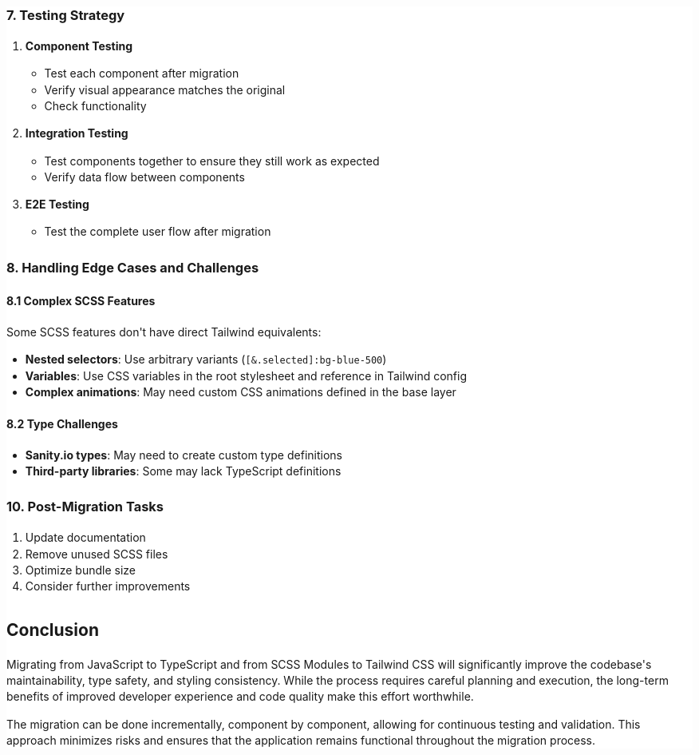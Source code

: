 ### 7. Testing Strategy

1. **Component Testing**
   - Test each component after migration
   - Verify visual appearance matches the original
   - Check functionality

2. **Integration Testing**
   - Test components together to ensure they still work as expected
   - Verify data flow between components

3. **E2E Testing**
   - Test the complete user flow after migration

### 8. Handling Edge Cases and Challenges

#### 8.1 Complex SCSS Features

Some SCSS features don't have direct Tailwind equivalents:

- **Nested selectors**: Use arbitrary variants (`[&.selected]:bg-blue-500`)
- **Variables**: Use CSS variables in the root stylesheet and reference in Tailwind config
- **Complex animations**: May need custom CSS animations defined in the base layer

#### 8.2 Type Challenges

- **Sanity.io types**: May need to create custom type definitions
- **Third-party libraries**: Some may lack TypeScript definitions


### 10. Post-Migration Tasks

1. Update documentation
2. Remove unused SCSS files
3. Optimize bundle size
4. Consider further improvements

## Conclusion

Migrating from JavaScript to TypeScript and from SCSS Modules to Tailwind CSS will significantly improve the codebase's maintainability, type safety, and styling consistency. While the process requires careful planning and execution, the long-term benefits of improved developer experience and code quality make this effort worthwhile.

The migration can be done incrementally, component by component, allowing for continuous testing and validation. This approach minimizes risks and ensures that the application remains functional throughout the migration process. 